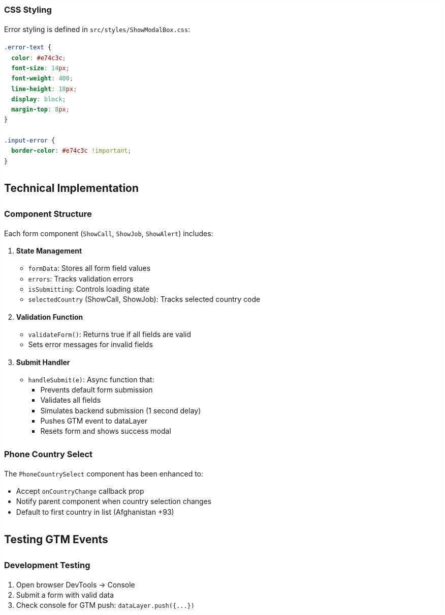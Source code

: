 ### CSS Styling
Error styling is defined in `src/styles/ShowModalBox.css`:

```css
.error-text {
  color: #e74c3c;
  font-size: 14px;
  font-weight: 400;
  line-height: 18px;
  display: block;
  margin-top: 8px;
}

.input-error {
  border-color: #e74c3c !important;
}
```

## Technical Implementation

### Component Structure
Each form component (`ShowCall`, `ShowJob`, `ShowAlert`) includes:

1. **State Management**
   - `formData`: Stores all form field values
   - `errors`: Tracks validation errors
   - `isSubmitting`: Controls loading state
   - `selectedCountry` (ShowCall, ShowJob): Tracks selected country code

2. **Validation Function**
   - `validateForm()`: Returns true if all fields are valid
   - Sets error messages for invalid fields

3. **Submit Handler**
   - `handleSubmit(e)`: Async function that:
     - Prevents default form submission
     - Validates all fields
     - Simulates backend submission (1 second delay)
     - Pushes GTM event to dataLayer
     - Resets form and shows success modal

### Phone Country Select
The `PhoneCountrySelect` component has been enhanced to:
- Accept `onCountryChange` callback prop
- Notify parent component when country selection changes
- Default to first country in list (Afghanistan +93)

## Testing GTM Events

### Development Testing
1. Open browser DevTools → Console
2. Submit a form with valid data
3. Check console for GTM push: `dataLayer.push({...})`
